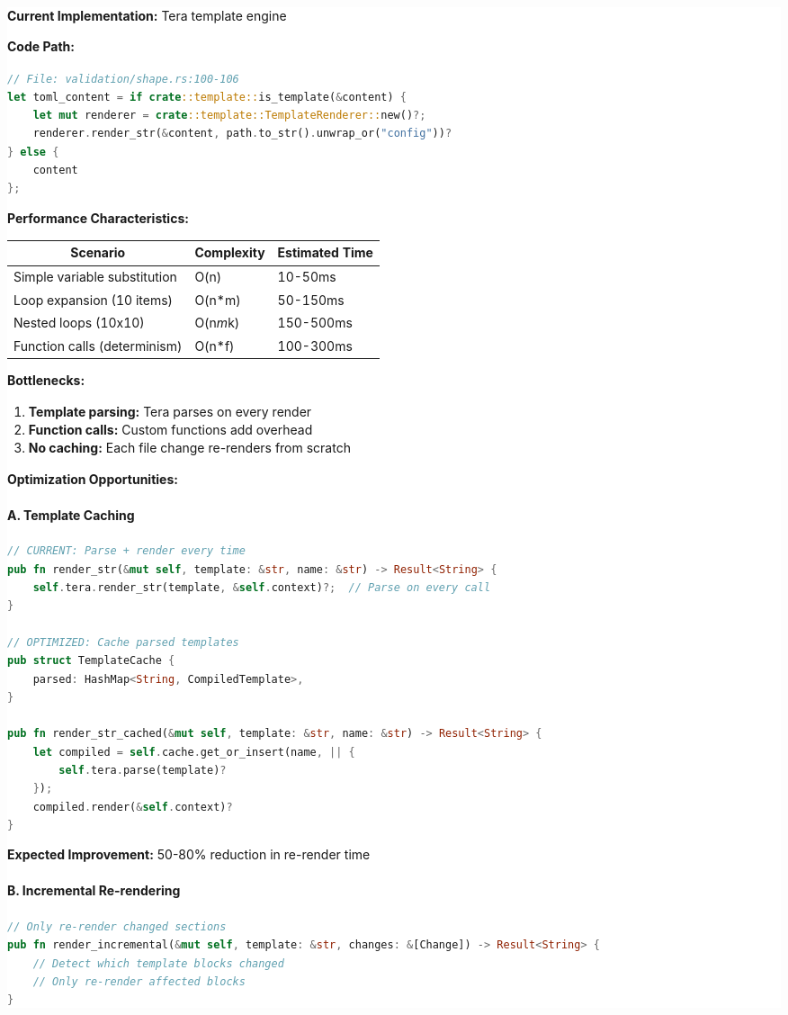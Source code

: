**Current Implementation:** Tera template engine

**Code Path:**
```rust
// File: validation/shape.rs:100-106
let toml_content = if crate::template::is_template(&content) {
    let mut renderer = crate::template::TemplateRenderer::new()?;
    renderer.render_str(&content, path.to_str().unwrap_or("config"))?
} else {
    content
};
```

**Performance Characteristics:**

| Scenario | Complexity | Estimated Time |
|----------|------------|----------------|
| Simple variable substitution | O(n) | 10-50ms |
| Loop expansion (10 items) | O(n*m) | 50-150ms |
| Nested loops (10x10) | O(n*m*k) | 150-500ms |
| Function calls (determinism) | O(n*f) | 100-300ms |

**Bottlenecks:**
1. **Template parsing:** Tera parses on every render
2. **Function calls:** Custom functions add overhead
3. **No caching:** Each file change re-renders from scratch

**Optimization Opportunities:**

#### A. Template Caching
```rust
// CURRENT: Parse + render every time
pub fn render_str(&mut self, template: &str, name: &str) -> Result<String> {
    self.tera.render_str(template, &self.context)?;  // Parse on every call
}

// OPTIMIZED: Cache parsed templates
pub struct TemplateCache {
    parsed: HashMap<String, CompiledTemplate>,
}

pub fn render_str_cached(&mut self, template: &str, name: &str) -> Result<String> {
    let compiled = self.cache.get_or_insert(name, || {
        self.tera.parse(template)?
    });
    compiled.render(&self.context)?
}
```

**Expected Improvement:** 50-80% reduction in re-render time

#### B. Incremental Re-rendering
```rust
// Only re-render changed sections
pub fn render_incremental(&mut self, template: &str, changes: &[Change]) -> Result<String> {
    // Detect which template blocks changed
    // Only re-render affected blocks
}
```
